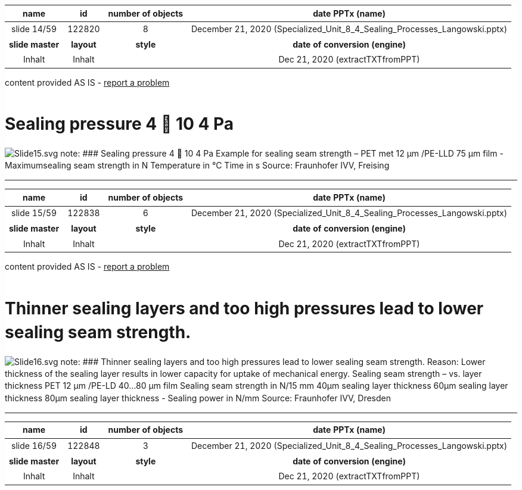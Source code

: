 |     **name**     |   **id**   | **number of objects** |      **date PPTx (name)**       |
| :--------------: | :--------: | :-------------------: | :-----------------------------: |
|        slide 14/59        |     122820     |          8           |            December 21, 2020 (Specialized_Unit_8_4_Sealing_Processes_Langowski.pptx)            |
| **slide master** | **layout** |       **style**       | **date of conversion (engine)** |
|        Inhalt        |     Inhalt     |                     |             Dec 21, 2020 (extractTXTfromPPT)             |


content provided AS IS - [report a problem](mailto:olivier.vitrac@agroparistech.fr)

# Sealing pressure 4  10 4 Pa
![Slide15.svg](./src_part1/Slide15.svg  "slide 15 of 59") 
note: ### Sealing pressure 4  10 4 Pa
Example for sealing seam strength – PET met 12 µm /PE-LLD 75 µm film - Maximumsealing seam strength in N
Temperature in °C
Time in s
Source: Fraunhofer IVV, Freising

---
|     **name**     |   **id**   | **number of objects** |      **date PPTx (name)**       |
| :--------------: | :--------: | :-------------------: | :-----------------------------: |
|        slide 15/59        |     122838     |          6           |            December 21, 2020 (Specialized_Unit_8_4_Sealing_Processes_Langowski.pptx)            |
| **slide master** | **layout** |       **style**       | **date of conversion (engine)** |
|        Inhalt        |     Inhalt     |                     |             Dec 21, 2020 (extractTXTfromPPT)             |


content provided AS IS - [report a problem](mailto:olivier.vitrac@agroparistech.fr)

# Thinner sealing layers and too high pressures lead to lower sealing seam strength.
![Slide16.svg](./src_part1/Slide16.svg  "slide 16 of 59") 
note: ### Thinner sealing layers and too high pressures lead to lower sealing seam strength. Reason: Lower thickness of the sealing layer results in lower capacity for uptake of mechanical energy.
Sealing seam strength – vs. layer thickness PET 12 µm /PE-LD 40…80 µm film Sealing seam strength in N/15 mm 40µm sealing layer thickness 60µm sealing layer thickness 80µm sealing layer thickness - Sealing power in N/mm
Source: Fraunhofer IVV, Dresden

---
|     **name**     |   **id**   | **number of objects** |      **date PPTx (name)**       |
| :--------------: | :--------: | :-------------------: | :-----------------------------: |
|        slide 16/59        |     122848     |          3           |            December 21, 2020 (Specialized_Unit_8_4_Sealing_Processes_Langowski.pptx)            |
| **slide master** | **layout** |       **style**       | **date of conversion (engine)** |
|        Inhalt        |     Inhalt     |                     |             Dec 21, 2020 (extractTXTfromPPT)             |

